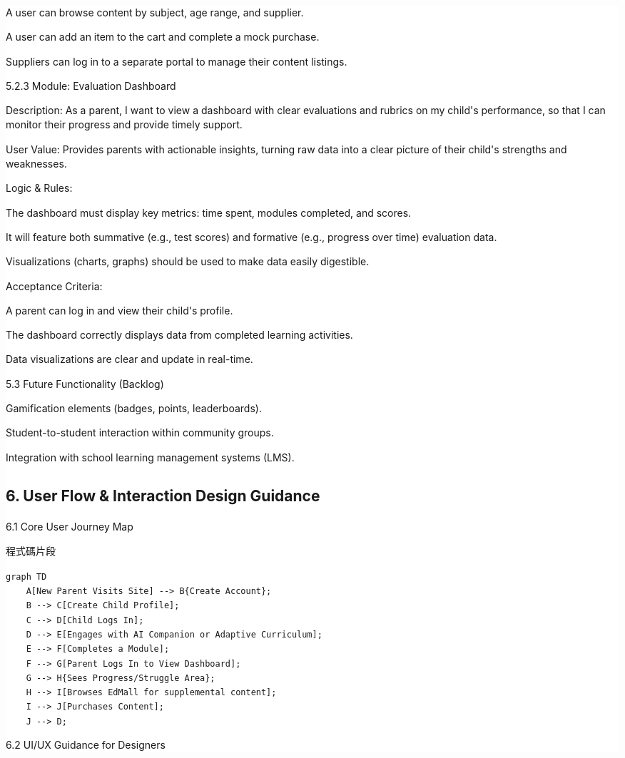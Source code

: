 A user can browse content by subject, age range, and supplier.

A user can add an item to the cart and complete a mock purchase.

Suppliers can log in to a separate portal to manage their content listings.

5.2.3 Module: Evaluation Dashboard


Description: As a parent, I want to view a dashboard with clear evaluations and rubrics on my child's performance, so that I can monitor their progress and provide timely support.

User Value: Provides parents with actionable insights, turning raw data into a clear picture of their child's strengths and weaknesses.

Logic & Rules:

The dashboard must display key metrics: time spent, modules completed, and scores.

It will feature both summative (e.g., test scores) and formative (e.g., progress over time) evaluation data.

Visualizations (charts, graphs) should be used to make data easily digestible.

Acceptance Criteria:

A parent can log in and view their child's profile.

The dashboard correctly displays data from completed learning activities.

Data visualizations are clear and update in real-time.

5.3 Future Functionality (Backlog)

Gamification elements (badges, points, leaderboards).

Student-to-student interaction within community groups.

Integration with school learning management systems (LMS).

## 6. User Flow & Interaction Design Guidance
6.1 Core User Journey Map

程式碼片段

```mermaid
graph TD
    A[New Parent Visits Site] --> B{Create Account};
    B --> C[Create Child Profile];
    C --> D[Child Logs In];
    D --> E[Engages with AI Companion or Adaptive Curriculum];
    E --> F[Completes a Module];
    F --> G[Parent Logs In to View Dashboard];
    G --> H{Sees Progress/Struggle Area};
    H --> I[Browses EdMall for supplemental content];
    I --> J[Purchases Content];
    J --> D;
```
   
6.2 UI/UX Guidance for Designers
